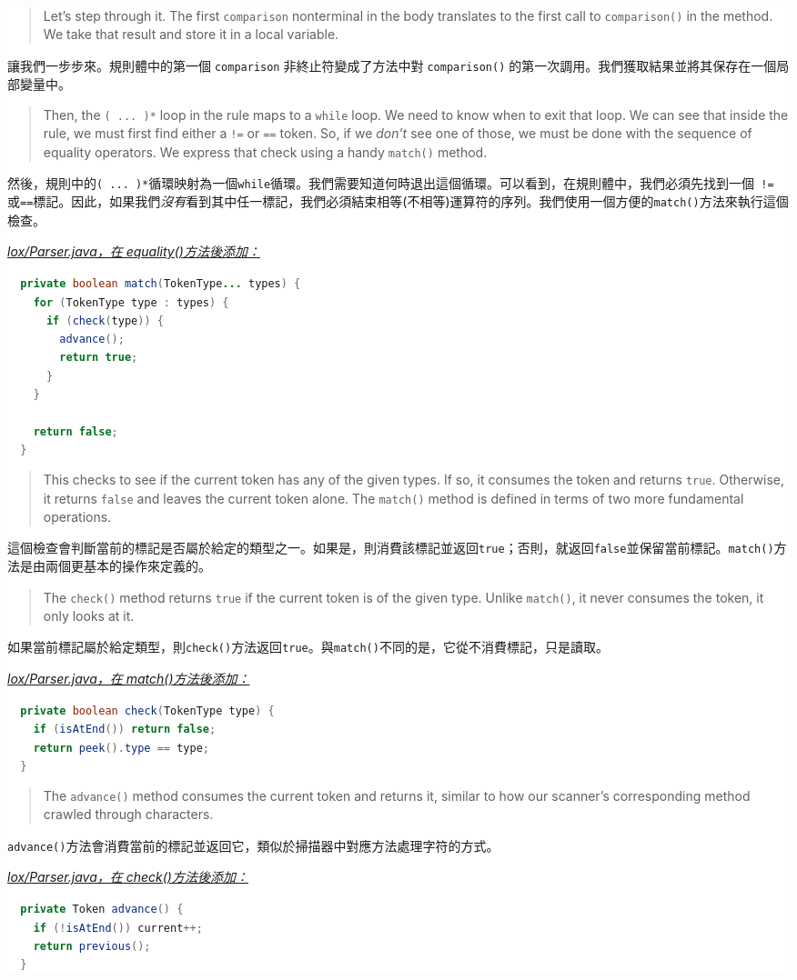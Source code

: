 > Let’s step through it. The first `comparison` nonterminal in the body translates to the first call to `comparison()` in the method. We take that result and store it in a local variable.

讓我們一步步來。規則體中的第一個 `comparison` 非終止符變成了方法中對 `comparison()` 的第一次調用。我們獲取結果並將其保存在一個局部變量中。

> Then, the `( ... )*` loop in the rule maps to a `while` loop. We need to know when to exit that loop. We can see that inside the rule, we must first find either a `!=` or `==` token. So, if we *don’t* see one of those, we must be done with the sequence of equality operators. We express that check using a handy `match()` method.

然後，規則中的`( ... )*`循環映射為一個`while`循環。我們需要知道何時退出這個循環。可以看到，在規則體中，我們必須先找到一個` !=` 或` == `標記。因此，如果我們*沒有*看到其中任一標記，我們必須結束相等(不相等)運算符的序列。我們使用一個方便的`match()`方法來執行這個檢查。

*<u>lox/Parser.java，在 equality()方法後添加：</u>*

```java
  private boolean match(TokenType... types) {
    for (TokenType type : types) {
      if (check(type)) {
        advance();
        return true;
      }
    }

    return false;
  }
```

> This checks to see if the current token has any of the given types. If so, it consumes the token and returns `true`. Otherwise, it returns `false` and leaves the current token alone. The `match()` method is defined in terms of two more fundamental operations.

這個檢查會判斷當前的標記是否屬於給定的類型之一。如果是，則消費該標記並返回`true`；否則，就返回`false`並保留當前標記。`match()`方法是由兩個更基本的操作來定義的。

> The `check()` method returns `true` if the current token is of the given type. Unlike `match()`, it never consumes the token, it only looks at it.

如果當前標記屬於給定類型，則`check()`方法返回`true`。與`match()`不同的是，它從不消費標記，只是讀取。

*<u>lox/Parser.java，在 match()方法後添加：</u>*

```java
  private boolean check(TokenType type) {
    if (isAtEnd()) return false;
    return peek().type == type;
  }
```

> The `advance()` method consumes the current token and returns it, similar to how our scanner’s corresponding method crawled through characters.

`advance()`方法會消費當前的標記並返回它，類似於掃描器中對應方法處理字符的方式。

*<u>lox/Parser.java，在 check()方法後添加：</u>*

```java
  private Token advance() {
    if (!isAtEnd()) current++;
    return previous();
  }
```
